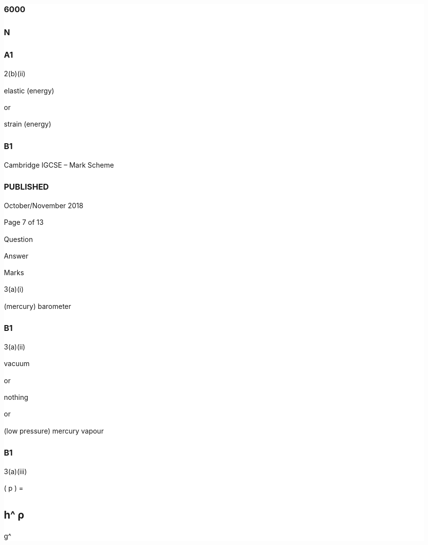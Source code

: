 ### 6000 

### N 

### A1 

 2(b)(ii) 

 elastic (energy) 

 or 

 strain (energy) 

### B1 


Cambridge IGCSE – Mark Scheme 

### PUBLISHED 

October/November 2018 

 Page 7 of 13 

 Question 

 Answer 

 Marks 

 3(a)(i) 

 (mercury) barometer 

### B1 

 3(a)(ii) 

 vacuum 

 or 

 nothing 

 or 

 (low pressure) mercury vapour 

### B1 

 3(a)(iii) 

 ( p ) = 

## h^ ρ 

 g^ 
